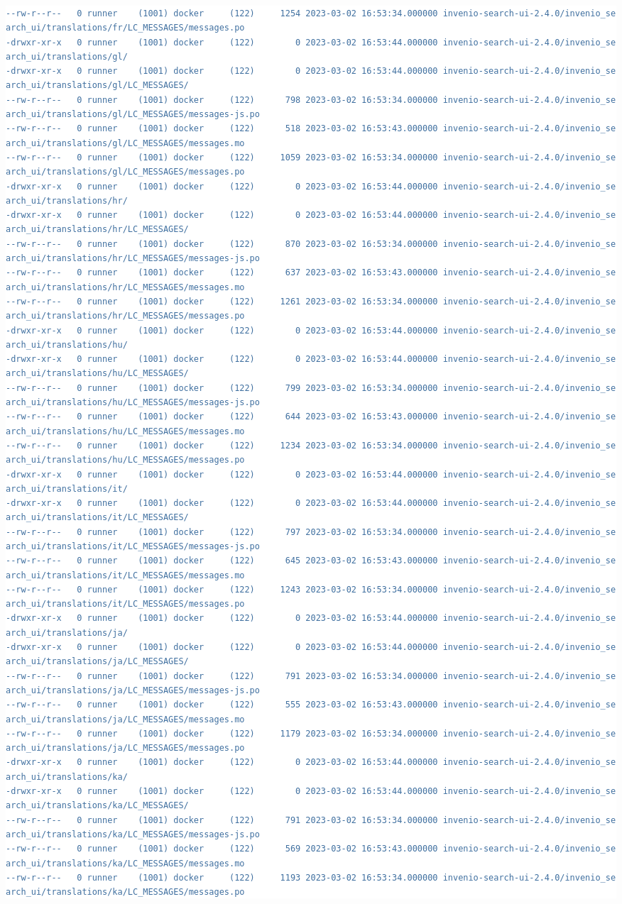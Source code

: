 ```diff
--rw-r--r--   0 runner    (1001) docker     (122)     1254 2023-03-02 16:53:34.000000 invenio-search-ui-2.4.0/invenio_search_ui/translations/fr/LC_MESSAGES/messages.po
-drwxr-xr-x   0 runner    (1001) docker     (122)        0 2023-03-02 16:53:44.000000 invenio-search-ui-2.4.0/invenio_search_ui/translations/gl/
-drwxr-xr-x   0 runner    (1001) docker     (122)        0 2023-03-02 16:53:44.000000 invenio-search-ui-2.4.0/invenio_search_ui/translations/gl/LC_MESSAGES/
--rw-r--r--   0 runner    (1001) docker     (122)      798 2023-03-02 16:53:34.000000 invenio-search-ui-2.4.0/invenio_search_ui/translations/gl/LC_MESSAGES/messages-js.po
--rw-r--r--   0 runner    (1001) docker     (122)      518 2023-03-02 16:53:43.000000 invenio-search-ui-2.4.0/invenio_search_ui/translations/gl/LC_MESSAGES/messages.mo
--rw-r--r--   0 runner    (1001) docker     (122)     1059 2023-03-02 16:53:34.000000 invenio-search-ui-2.4.0/invenio_search_ui/translations/gl/LC_MESSAGES/messages.po
-drwxr-xr-x   0 runner    (1001) docker     (122)        0 2023-03-02 16:53:44.000000 invenio-search-ui-2.4.0/invenio_search_ui/translations/hr/
-drwxr-xr-x   0 runner    (1001) docker     (122)        0 2023-03-02 16:53:44.000000 invenio-search-ui-2.4.0/invenio_search_ui/translations/hr/LC_MESSAGES/
--rw-r--r--   0 runner    (1001) docker     (122)      870 2023-03-02 16:53:34.000000 invenio-search-ui-2.4.0/invenio_search_ui/translations/hr/LC_MESSAGES/messages-js.po
--rw-r--r--   0 runner    (1001) docker     (122)      637 2023-03-02 16:53:43.000000 invenio-search-ui-2.4.0/invenio_search_ui/translations/hr/LC_MESSAGES/messages.mo
--rw-r--r--   0 runner    (1001) docker     (122)     1261 2023-03-02 16:53:34.000000 invenio-search-ui-2.4.0/invenio_search_ui/translations/hr/LC_MESSAGES/messages.po
-drwxr-xr-x   0 runner    (1001) docker     (122)        0 2023-03-02 16:53:44.000000 invenio-search-ui-2.4.0/invenio_search_ui/translations/hu/
-drwxr-xr-x   0 runner    (1001) docker     (122)        0 2023-03-02 16:53:44.000000 invenio-search-ui-2.4.0/invenio_search_ui/translations/hu/LC_MESSAGES/
--rw-r--r--   0 runner    (1001) docker     (122)      799 2023-03-02 16:53:34.000000 invenio-search-ui-2.4.0/invenio_search_ui/translations/hu/LC_MESSAGES/messages-js.po
--rw-r--r--   0 runner    (1001) docker     (122)      644 2023-03-02 16:53:43.000000 invenio-search-ui-2.4.0/invenio_search_ui/translations/hu/LC_MESSAGES/messages.mo
--rw-r--r--   0 runner    (1001) docker     (122)     1234 2023-03-02 16:53:34.000000 invenio-search-ui-2.4.0/invenio_search_ui/translations/hu/LC_MESSAGES/messages.po
-drwxr-xr-x   0 runner    (1001) docker     (122)        0 2023-03-02 16:53:44.000000 invenio-search-ui-2.4.0/invenio_search_ui/translations/it/
-drwxr-xr-x   0 runner    (1001) docker     (122)        0 2023-03-02 16:53:44.000000 invenio-search-ui-2.4.0/invenio_search_ui/translations/it/LC_MESSAGES/
--rw-r--r--   0 runner    (1001) docker     (122)      797 2023-03-02 16:53:34.000000 invenio-search-ui-2.4.0/invenio_search_ui/translations/it/LC_MESSAGES/messages-js.po
--rw-r--r--   0 runner    (1001) docker     (122)      645 2023-03-02 16:53:43.000000 invenio-search-ui-2.4.0/invenio_search_ui/translations/it/LC_MESSAGES/messages.mo
--rw-r--r--   0 runner    (1001) docker     (122)     1243 2023-03-02 16:53:34.000000 invenio-search-ui-2.4.0/invenio_search_ui/translations/it/LC_MESSAGES/messages.po
-drwxr-xr-x   0 runner    (1001) docker     (122)        0 2023-03-02 16:53:44.000000 invenio-search-ui-2.4.0/invenio_search_ui/translations/ja/
-drwxr-xr-x   0 runner    (1001) docker     (122)        0 2023-03-02 16:53:44.000000 invenio-search-ui-2.4.0/invenio_search_ui/translations/ja/LC_MESSAGES/
--rw-r--r--   0 runner    (1001) docker     (122)      791 2023-03-02 16:53:34.000000 invenio-search-ui-2.4.0/invenio_search_ui/translations/ja/LC_MESSAGES/messages-js.po
--rw-r--r--   0 runner    (1001) docker     (122)      555 2023-03-02 16:53:43.000000 invenio-search-ui-2.4.0/invenio_search_ui/translations/ja/LC_MESSAGES/messages.mo
--rw-r--r--   0 runner    (1001) docker     (122)     1179 2023-03-02 16:53:34.000000 invenio-search-ui-2.4.0/invenio_search_ui/translations/ja/LC_MESSAGES/messages.po
-drwxr-xr-x   0 runner    (1001) docker     (122)        0 2023-03-02 16:53:44.000000 invenio-search-ui-2.4.0/invenio_search_ui/translations/ka/
-drwxr-xr-x   0 runner    (1001) docker     (122)        0 2023-03-02 16:53:44.000000 invenio-search-ui-2.4.0/invenio_search_ui/translations/ka/LC_MESSAGES/
--rw-r--r--   0 runner    (1001) docker     (122)      791 2023-03-02 16:53:34.000000 invenio-search-ui-2.4.0/invenio_search_ui/translations/ka/LC_MESSAGES/messages-js.po
--rw-r--r--   0 runner    (1001) docker     (122)      569 2023-03-02 16:53:43.000000 invenio-search-ui-2.4.0/invenio_search_ui/translations/ka/LC_MESSAGES/messages.mo
--rw-r--r--   0 runner    (1001) docker     (122)     1193 2023-03-02 16:53:34.000000 invenio-search-ui-2.4.0/invenio_search_ui/translations/ka/LC_MESSAGES/messages.po
```